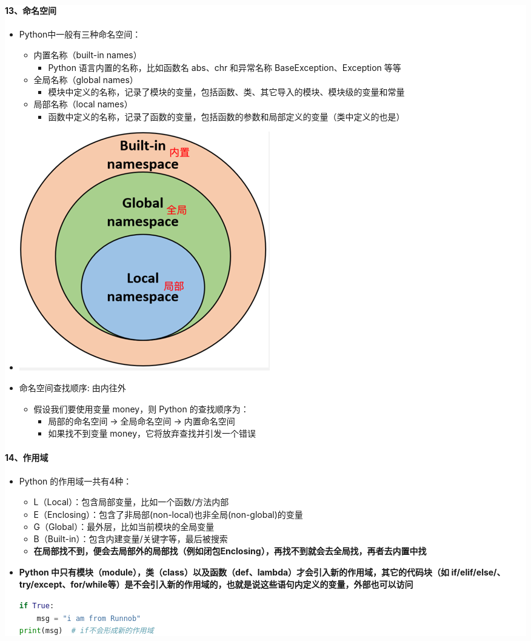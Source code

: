 #### 13、命名空间

- Python中一般有三种命名空间：
  - 内置名称（built-in names）
    -  Python 语言内置的名称，比如函数名 abs、chr 和异常名称 BaseException、Exception 等等
  - 全局名称（global names）
    - 模块中定义的名称，记录了模块的变量，包括函数、类、其它导入的模块、模块级的变量和常量
  - 局部名称（local names）
    - 函数中定义的名称，记录了函数的变量，包括函数的参数和局部定义的变量（类中定义的也是）

- ![python笔记/image-20230713215248858.png](python笔记/image-20230713215248858.png)
- 命名空间查找顺序:  由内往外
  - 假设我们要使用变量 money，则 Python 的查找顺序为：
    - 局部的命名空间 -> 全局命名空间 -> 内置命名空间
    - 如果找不到变量 money，它将放弃查找并引发一个错误

#### 14、作用域

- Python 的作用域一共有4种：

  - L（Local）：包含局部变量，比如一个函数/方法内部
  - E（Enclosing）：包含了非局部(non-local)也非全局(non-global)的变量
  - G（Global）：最外层，比如当前模块的全局变量
  - B（Built-in）：包含内建变量/关键字等，最后被搜索
  - **在局部找不到，便会去局部外的局部找（例如闭包Enclosing），再找不到就会去全局找，再者去内置中找**

- **Python 中只有模块（module），类（class）以及函数（def、lambda）才会引入新的作用域，其它的代码块（如 if/elif/else/、try/except、for/while等）是不会引入新的作用域的，也就是说这些语句内定义的变量，外部也可以访问**

  ```python
  if True:
      msg = "i am from Runnob"
  print(msg)  # if不会形成新的作用域
  ```
